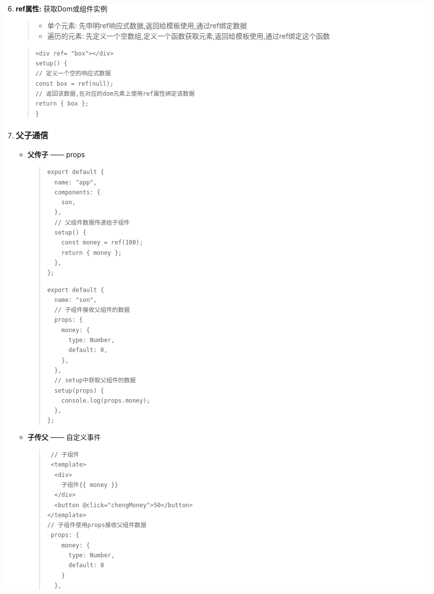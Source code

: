 6. **ref属性:** 获取Dom或组件实例

   > - 单个元素: 先申明ref响应式数据,返回给模板使用,通过ref绑定数据
   > - 遍历的元素: 先定义一个空数组,定义一个函数获取元素,返回给模板使用,通过ref绑定这个函数

   > ``` 
   > <div ref= "box"></div>
   > setup() {
   > // 定义一个空的响应式数据
   > const box = ref(null);
   > // 返回该数据,在对应的dom元素上使用ref属性绑定该数据
   > return { box };
   > }
   > ```

7. ### 父子通信

   - **父传子** —— props

     > ```
     > export default {
     >   name: "app",
     >   components: {
     >     son,
     >   },
     >   // 父组件数据传递给子组件
     >   setup() {
     >     const money = ref(100);
     >     return { money };
     >   },
     > };
     > ```
     >
     > ``` 
     > export default {
     >   name: "son",
     >   // 子组件接收父组件的数据
     >   props: {
     >     money: {
     >       type: Number,
     >       default: 0,
     >     },
     >   },
     >   // setup中获取父组件的数据
     >   setup(props) {
     >     console.log(props.money);
     >   },
     > };
     > ```

   - **子传父** —— 自定义事件

     > ``` 
     >  // 子组件
     >  <template>
     >   <div>
     >     子组件{{ money }}
     >   </div>
     >   <button @click="chengMoney">50</button>
     > </template>
     > // 子组件使用props接收父组件数据
     >  props: {
     >     money: {
     >       type: Number,
     >       default: 0
     >     }
     >   },